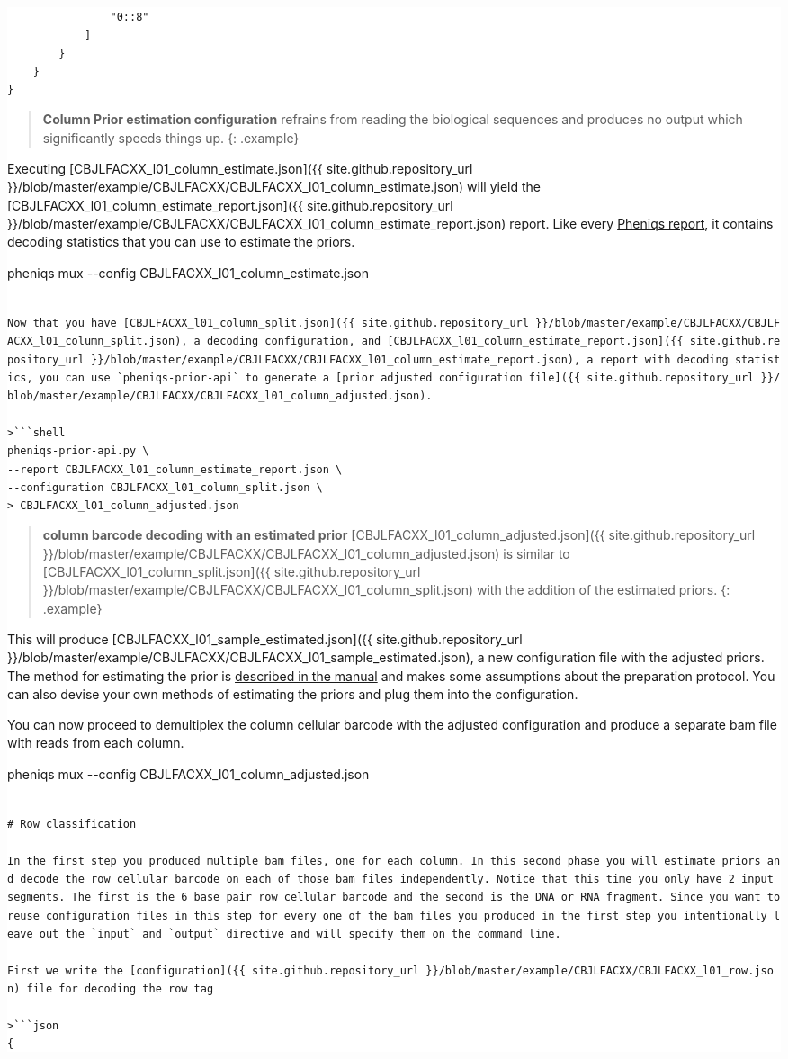 ```
                "0::8"
            ]
        }
    }
}
```
>**Column Prior estimation configuration** refrains from reading the biological sequences and produces no output which significantly speeds things up.
{: .example}

Executing [CBJLFACXX_l01_column_estimate.json]({{ site.github.repository_url }}/blob/master/example/CBJLFACXX/CBJLFACXX_l01_column_estimate.json) will yield the [CBJLFACXX_l01_column_estimate_report.json]({{ site.github.repository_url }}/blob/master/example/CBJLFACXX/CBJLFACXX_l01_column_estimate_report.json) report. Like every [Pheniqs report](configuration#quality-control-and-statistics), it contains decoding statistics that you can use to estimate the priors.

>```shell
pheniqs mux --config CBJLFACXX_l01_column_estimate.json
```

Now that you have [CBJLFACXX_l01_column_split.json]({{ site.github.repository_url }}/blob/master/example/CBJLFACXX/CBJLFACXX_l01_column_split.json), a decoding configuration, and [CBJLFACXX_l01_column_estimate_report.json]({{ site.github.repository_url }}/blob/master/example/CBJLFACXX/CBJLFACXX_l01_column_estimate_report.json), a report with decoding statistics, you can use `pheniqs-prior-api` to generate a [prior adjusted configuration file]({{ site.github.repository_url }}/blob/master/example/CBJLFACXX/CBJLFACXX_l01_column_adjusted.json).

>```shell
pheniqs-prior-api.py \
--report CBJLFACXX_l01_column_estimate_report.json \
--configuration CBJLFACXX_l01_column_split.json \
> CBJLFACXX_l01_column_adjusted.json
```
>**column barcode decoding with an estimated prior** [CBJLFACXX_l01_column_adjusted.json]({{ site.github.repository_url }}/blob/master/example/CBJLFACXX/CBJLFACXX_l01_column_adjusted.json) is similar to [CBJLFACXX_l01_column_split.json]({{ site.github.repository_url }}/blob/master/example/CBJLFACXX/CBJLFACXX_l01_column_split.json) with the addition of the estimated priors.
{: .example}

This will produce [CBJLFACXX_l01_sample_estimated.json]({{ site.github.repository_url }}/blob/master/example/CBJLFACXX/CBJLFACXX_l01_sample_estimated.json), a new configuration file with the adjusted priors. The method for estimating the prior is [described in the manual](configuration#prior-estimation) and makes some assumptions about the preparation protocol. You can also devise your own methods of estimating the priors and plug them into the configuration.

You can now proceed to demultiplex the column cellular barcode with the adjusted configuration and produce a separate bam file with reads from each column.

>```shell
pheniqs mux --config CBJLFACXX_l01_column_adjusted.json
```

# Row classification

In the first step you produced multiple bam files, one for each column. In this second phase you will estimate priors and decode the row cellular barcode on each of those bam files independently. Notice that this time you only have 2 input segments. The first is the 6 base pair row cellular barcode and the second is the DNA or RNA fragment. Since you want to reuse configuration files in this step for every one of the bam files you produced in the first step you intentionally leave out the `input` and `output` directive and will specify them on the command line.

First we write the [configuration]({{ site.github.repository_url }}/blob/master/example/CBJLFACXX/CBJLFACXX_l01_row.json) file for decoding the row tag

>```json
{
```